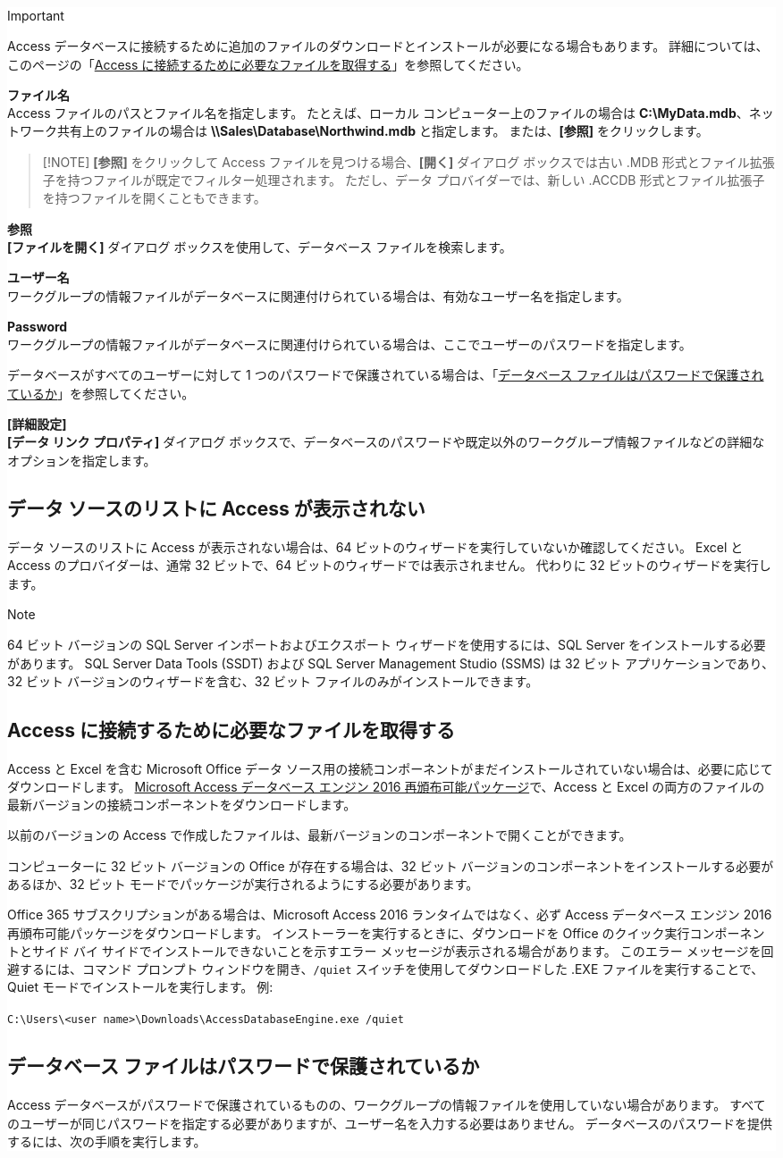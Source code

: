 > [!IMPORTANT]
> Access データベースに接続するために追加のファイルのダウンロードとインストールが必要になる場合もあります。 詳細については、このページの「[Access に接続するために必要なファイルを取得する](#officeDownloads)」を参照してください。

 **ファイル名**  
Access ファイルのパスとファイル名を指定します。 たとえば、ローカル コンピューター上のファイルの場合は **C:\\MyData.mdb**、ネットワーク共有上のファイルの場合は **\\\\Sales\\Database\\Northwind.mdb** と指定します。 または、**[参照]** をクリックします。 

 >   [!NOTE] 
 > **[参照]** をクリックして Access ファイルを見つける場合、**[開く]** ダイアログ ボックスでは古い .MDB 形式とファイル拡張子を持つファイルが既定でフィルター処理されます。 ただし、データ プロバイダーでは、新しい .ACCDB 形式とファイル拡張子を持つファイルを開くこともできます。
  
 **参照**  
 **[ファイルを開く]** ダイアログ ボックスを使用して、データベース ファイルを検索します。  
  
 **ユーザー名**  
ワークグループの情報ファイルがデータベースに関連付けられている場合は、有効なユーザー名を指定します。  
  
 **Password**  
ワークグループの情報ファイルがデータベースに関連付けられている場合は、ここでユーザーのパスワードを指定します。
 
データベースがすべてのユーザーに対して 1 つのパスワードで保護されている場合は、「[データベース ファイルはパスワードで保護されているか](#database_password)」を参照してください。
  
 **[詳細設定]**  
**[データ リンク プロパティ]** ダイアログ ボックスで、データベースのパスワードや既定以外のワークグループ情報ファイルなどの詳細なオプションを指定します。  

## <a name="i-dont-see-access-in-the-list-of-data-sources"></a>データ ソースのリストに Access が表示されない
データ ソースのリストに Access が表示されない場合は、64 ビットのウィザードを実行していないか確認してください。 Excel と Access のプロバイダーは、通常 32 ビットで、64 ビットのウィザードでは表示されません。 代わりに 32 ビットのウィザードを実行します。

> [!NOTE]
> 64 ビット バージョンの SQL Server インポートおよびエクスポート ウィザードを使用するには、SQL Server をインストールする必要があります。 SQL Server Data Tools (SSDT) および SQL Server Management Studio (SSMS) は 32 ビット アプリケーションであり、32 ビット バージョンのウィザードを含む、32 ビット ファイルのみがインストールできます。

## <a name="officeDownloads"></a>Access に接続するために必要なファイルを取得する  
Access と Excel を含む Microsoft Office データ ソース用の接続コンポーネントがまだインストールされていない場合は、必要に応じてダウンロードします。 [Microsoft Access データベース エンジン 2016 再頒布可能パッケージ](https://www.microsoft.com/download/details.aspx?id=54920)で、Access と Excel の両方のファイルの最新バージョンの接続コンポーネントをダウンロードします。
  
以前のバージョンの Access で作成したファイルは、最新バージョンのコンポーネントで開くことができます。

コンピューターに 32 ビット バージョンの Office が存在する場合は、32 ビット バージョンのコンポーネントをインストールする必要があるほか、32 ビット モードでパッケージが実行されるようにする必要があります。

Office 365 サブスクリプションがある場合は、Microsoft Access 2016 ランタイムではなく、必ず Access データベース エンジン 2016 再頒布可能パッケージをダウンロードします。 インストーラーを実行するときに、ダウンロードを Office のクイック実行コンポーネントとサイド バイ サイドでインストールできないことを示すエラー メッセージが表示される場合があります。 このエラー メッセージを回避するには、コマンド プロンプト ウィンドウを開き、`/quiet` スイッチを使用してダウンロードした .EXE ファイルを実行することで、Quiet モードでインストールを実行します。 例:

`C:\Users\<user name>\Downloads\AccessDatabaseEngine.exe /quiet`

## <a name="database_password"></a> データベース ファイルはパスワードで保護されているか
Access データベースがパスワードで保護されているものの、ワークグループの情報ファイルを使用していない場合があります。 すべてのユーザーが同じパスワードを指定する必要がありますが、ユーザー名を入力する必要はありません。 データベースのパスワードを提供するには、次の手順を実行します。
